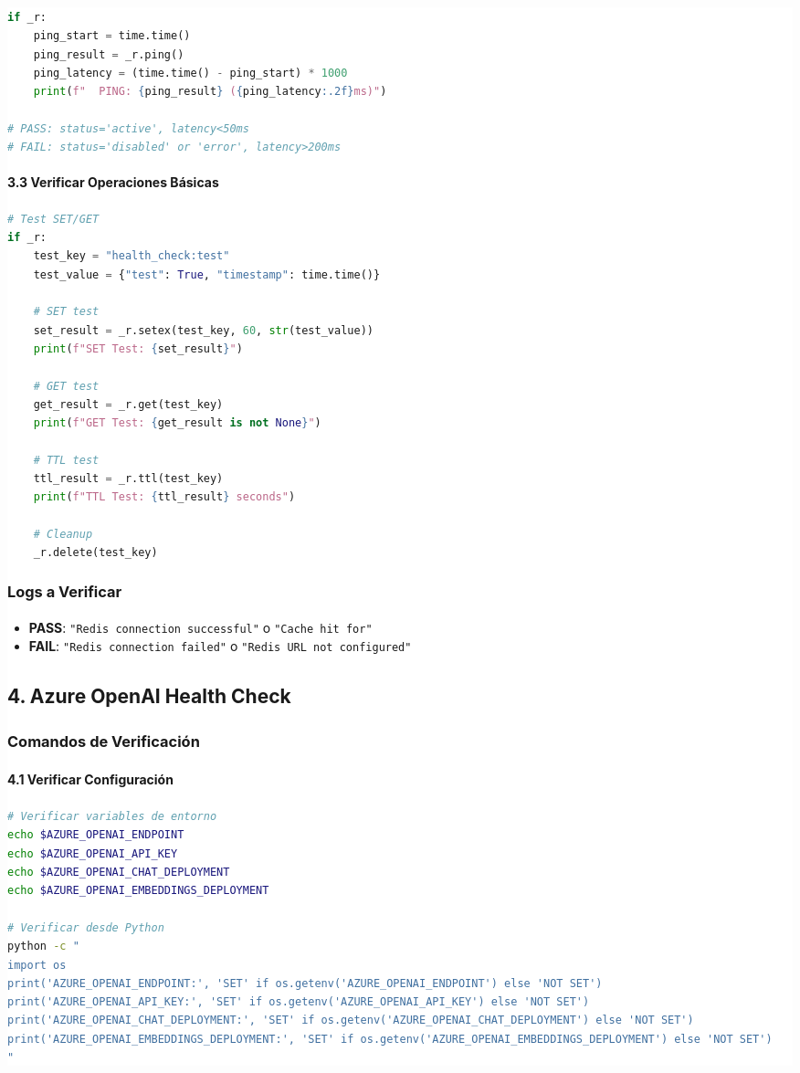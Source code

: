 ```python
if _r:
    ping_start = time.time()
    ping_result = _r.ping()
    ping_latency = (time.time() - ping_start) * 1000
    print(f"  PING: {ping_result} ({ping_latency:.2f}ms)")

# PASS: status='active', latency<50ms
# FAIL: status='disabled' or 'error', latency>200ms
```

#### 3.3 Verificar Operaciones Básicas
```python
# Test SET/GET
if _r:
    test_key = "health_check:test"
    test_value = {"test": True, "timestamp": time.time()}
    
    # SET test
    set_result = _r.setex(test_key, 60, str(test_value))
    print(f"SET Test: {set_result}")
    
    # GET test
    get_result = _r.get(test_key)
    print(f"GET Test: {get_result is not None}")
    
    # TTL test
    ttl_result = _r.ttl(test_key)
    print(f"TTL Test: {ttl_result} seconds")
    
    # Cleanup
    _r.delete(test_key)
```

### Logs a Verificar
- **PASS**: `"Redis connection successful"` o `"Cache hit for"`
- **FAIL**: `"Redis connection failed"` o `"Redis URL not configured"`

## 4. Azure OpenAI Health Check

### Comandos de Verificación

#### 4.1 Verificar Configuración
```bash
# Verificar variables de entorno
echo $AZURE_OPENAI_ENDPOINT
echo $AZURE_OPENAI_API_KEY
echo $AZURE_OPENAI_CHAT_DEPLOYMENT
echo $AZURE_OPENAI_EMBEDDINGS_DEPLOYMENT

# Verificar desde Python
python -c "
import os
print('AZURE_OPENAI_ENDPOINT:', 'SET' if os.getenv('AZURE_OPENAI_ENDPOINT') else 'NOT SET')
print('AZURE_OPENAI_API_KEY:', 'SET' if os.getenv('AZURE_OPENAI_API_KEY') else 'NOT SET')
print('AZURE_OPENAI_CHAT_DEPLOYMENT:', 'SET' if os.getenv('AZURE_OPENAI_CHAT_DEPLOYMENT') else 'NOT SET')
print('AZURE_OPENAI_EMBEDDINGS_DEPLOYMENT:', 'SET' if os.getenv('AZURE_OPENAI_EMBEDDINGS_DEPLOYMENT') else 'NOT SET')
"
```
